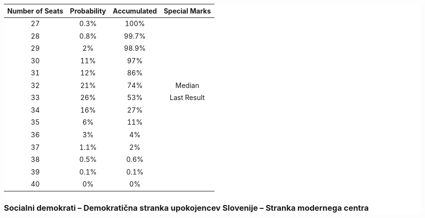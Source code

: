 | Number of Seats | Probability | Accumulated | Special Marks |
|:---------------:|:-----------:|:-----------:|:-------------:|
| 27 | 0.3% | 100% |  |
| 28 | 0.8% | 99.7% |  |
| 29 | 2% | 98.9% |  |
| 30 | 11% | 97% |  |
| 31 | 12% | 86% |  |
| 32 | 21% | 74% | Median |
| 33 | 26% | 53% | Last Result |
| 34 | 16% | 27% |  |
| 35 | 6% | 11% |  |
| 36 | 3% | 4% |  |
| 37 | 1.1% | 2% |  |
| 38 | 0.5% | 0.6% |  |
| 39 | 0.1% | 0.1% |  |
| 40 | 0% | 0% |  |

### Socialni demokrati – Demokratična stranka upokojencev Slovenije – Stranka modernega centra
